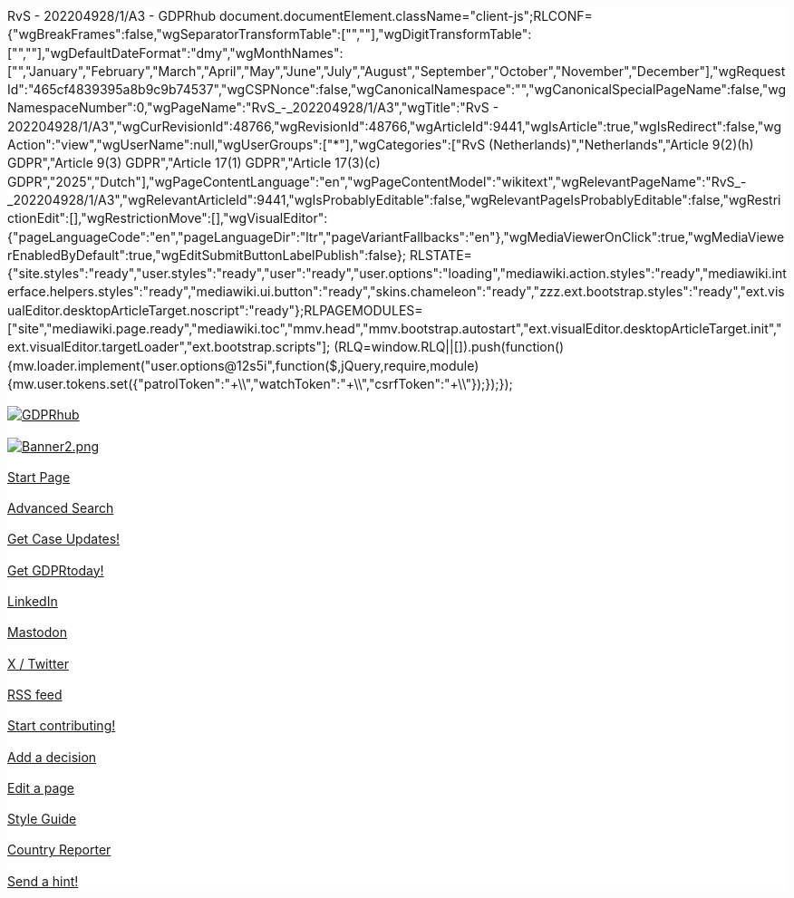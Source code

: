  RvS - 202204928/1/A3 - GDPRhub document.documentElement.className="client-js";RLCONF={"wgBreakFrames":false,"wgSeparatorTransformTable":\["",""\],"wgDigitTransformTable":\["",""\],"wgDefaultDateFormat":"dmy","wgMonthNames":\["","January","February","March","April","May","June","July","August","September","October","November","December"\],"wgRequestId":"465cf4839395a8b9c9b74537","wgCSPNonce":false,"wgCanonicalNamespace":"","wgCanonicalSpecialPageName":false,"wgNamespaceNumber":0,"wgPageName":"RvS\_-\_202204928/1/A3","wgTitle":"RvS - 202204928/1/A3","wgCurRevisionId":48766,"wgRevisionId":48766,"wgArticleId":9441,"wgIsArticle":true,"wgIsRedirect":false,"wgAction":"view","wgUserName":null,"wgUserGroups":\["\*"\],"wgCategories":\["RvS (Netherlands)","Netherlands","Article 9(2)(h) GDPR","Article 9(3) GDPR","Article 17(1) GDPR","Article 17(3)(c) GDPR","2025","Dutch"\],"wgPageContentLanguage":"en","wgPageContentModel":"wikitext","wgRelevantPageName":"RvS\_-\_202204928/1/A3","wgRelevantArticleId":9441,"wgIsProbablyEditable":false,"wgRelevantPageIsProbablyEditable":false,"wgRestrictionEdit":\[\],"wgRestrictionMove":\[\],"wgVisualEditor":{"pageLanguageCode":"en","pageLanguageDir":"ltr","pageVariantFallbacks":"en"},"wgMediaViewerOnClick":true,"wgMediaViewerEnabledByDefault":true,"wgEditSubmitButtonLabelPublish":false}; RLSTATE={"site.styles":"ready","user.styles":"ready","user":"ready","user.options":"loading","mediawiki.action.styles":"ready","mediawiki.interface.helpers.styles":"ready","mediawiki.ui.button":"ready","skins.chameleon":"ready","zzz.ext.bootstrap.styles":"ready","ext.visualEditor.desktopArticleTarget.noscript":"ready"};RLPAGEMODULES=\["site","mediawiki.page.ready","mediawiki.toc","mmv.head","mmv.bootstrap.autostart","ext.visualEditor.desktopArticleTarget.init","ext.visualEditor.targetLoader","ext.bootstrap.scripts"\]; (RLQ=window.RLQ||\[\]).push(function(){mw.loader.implement("user.options@12s5i",function($,jQuery,require,module){mw.user.tokens.set({"patrolToken":"+\\\\","watchToken":"+\\\\","csrfToken":"+\\\\"});});});                    

[![GDPRhub](/images/gdprhub_v5_150.png)](/index.php?title=Welcome_to_GDPRhub "Visit the main page")

[![Banner2.png](/images/5/57/Banner2.png)](https://gdprhub.eu/index.php?title=GDPRtoday)

[Start Page](/index.php?title=Welcome_to_GDPRhub)

[Advanced Search](/index.php?title=Advanced_Search)

[Get Case Updates!](#)

[Get GDPRtoday!](/index.php?title=GDPRtoday)

[LinkedIn](https://www.linkedin.com/showcase/gdprhub)

[Mastodon](https://mastodon.social/@GDPRhub)

[X / Twitter](https://www.twitter.com/GDPRhub)

[RSS feed](https://gdprhub.eu/index.php?title=Special:NewPages&feed=atom&hideredirs=1&limit=10&render=1)

[Start contributing!](#)

[Add a decision](/index.php?title=How_to_add_a_new_decision)

[Edit a page](/index.php?title=How_to_edit_a_page_on_GDPRhub)

[Style Guide](/index.php?title=GDPRhub_style_guide)

[Country Reporter](https://gdprmgmt.noyb.eu/become_country_reporter)

[Send a hint!](mailto:GDPRhub@noyb.eu?subject=GDPRhub%20-%20hint&body=Thank%20you%20for%20sending%20us%20a%20hint!%0A%0AIf%20you%20want%20to%20send%20us%20details%20about%20a%20case%20that%20is%20not%20on%20GDPRhub%20yet%2C%20please%20fill%20out%20the%20form%20below!%0AIf%20you%20want%20to%20send%20us%20any%20other%20information%2C%20just%20delete%20this%20text.%0A%0A%3D%3D%3D%20General%20Details%20%3D%3D%3D%0A%0ALink%20to%20the%20decision%20\(attach%20document%20if%20not%20public\)%3A%0ADPA%2FCourt%3A%0ACountry%3A%0ADate%3A%0A%0A%3D%3D%3D%20Factual%20Summary%20in%20English%20%3D%3D%3D%0A%0A-%3E%20What%20happened%20in%20this%20case%3F%0A%0A%3D%3D%3D%20Summary%20of%20the%20Dispute%20in%20English%20%3D%3D%3D%0A%0A-%3E%20What%20was%20the%20core%20dispute%20about%3F%0A%0A%3D%3D%3D%20Summary%20of%20the%20Holding%20in%20English%20%3D%3D%3D%0A%0A-%3E%20What%20is%20the%20core%20take%20away%20from%20the%20decision%3F%0A%0A%0AThank%20you%20for%20your%20support!%0Anoyb.eu%20team)
